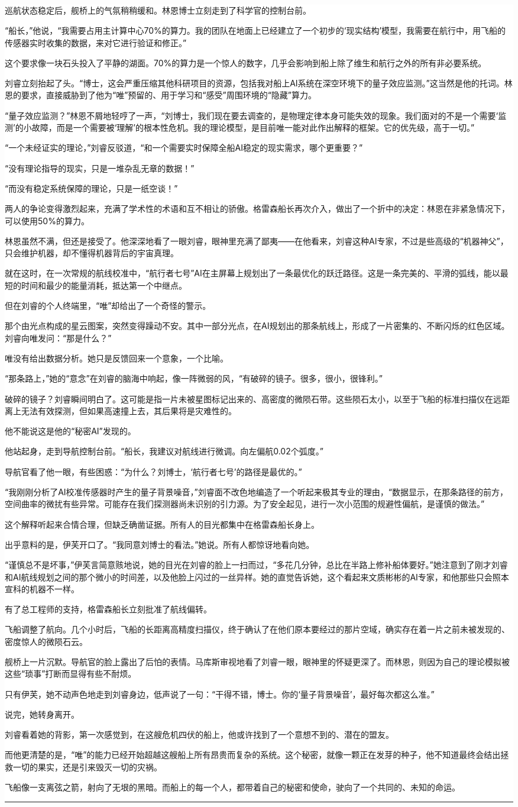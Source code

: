 巡航状态稳定后，舰桥上的气氛稍稍缓和。林恩博士立刻走到了科学官的控制台前。

“船长，”他说，“我需要占用主计算中心70%的算力。我的团队在地面上已经建立了一个初步的‘现实结构’模型，我需要在航行中，用飞船的传感器实时收集的数据，来对它进行验证和修正。”

这个要求像一块石头投入了平静的湖面。70%的算力是一个惊人的数字，几乎会影响到船上除了维生和航行之外的所有非必要系统。

刘睿立刻抬起了头。“博士，这会严重压缩其他科研项目的资源，包括我对船上AI系统在深空环境下的量子效应监测。”这当然是他的托词。林恩的要求，直接威胁到了他为“唯”预留的、用于学习和“感受”周围环境的“隐藏”算力。

“量子效应监测？”林恩不屑地轻哼了一声，“刘博士，我们现在要去调查的，是物理定律本身可能失效的现象。我们面对的不是一个需要‘监测’的小故障，而是一个需要被‘理解’的根本性危机。我的理论模型，是目前唯一能对此作出解释的框架。它的优先级，高于一切。”

“一个未经证实的理论，”刘睿反驳道，“和一个需要实时保障全船AI稳定的现实需求，哪个更重要？”

“没有理论指导的现实，只是一堆杂乱无章的数据！”

“而没有稳定系统保障的理论，只是一纸空谈！”

两人的争论变得激烈起来，充满了学术性的术语和互不相让的骄傲。格雷森船长再次介入，做出了一个折中的决定：林恩在非紧急情况下，可以使用50%的算力。

林恩虽然不满，但还是接受了。他深深地看了一眼刘睿，眼神里充满了鄙夷——在他看来，刘睿这种AI专家，不过是些高级的“机器神父”，只会维护机器，却不懂得机器背后的宇宙真理。

就在这时，在一次常规的航线校准中，“航行者七号”AI在主屏幕上规划出了一条最优化的跃迁路径。这是一条完美的、平滑的弧线，能以最短的时间和最少的能量消耗，抵达第一个中继点。

但在刘睿的个人终端里，“唯”却给出了一个奇怪的警示。

那个由光点构成的星云图案，突然变得躁动不安。其中一部分光点，在AI规划出的那条航线上，形成了一片密集的、不断闪烁的红色区域。刘睿向唯发问：“那是什么？”

唯没有给出数据分析。她只是反馈回来一个意象，一个比喻。

“那条路上，”她的“意念”在刘睿的脑海中响起，像一阵微弱的风，“有破碎的镜子。很多，很小，很锋利。”

破碎的镜子？刘睿瞬间明白了。这可能是指一片未被星图标记出来的、高密度的微陨石带。这些陨石太小，以至于飞船的标准扫描仪在远距离上无法有效探测，但如果高速撞上去，其后果将是灾难性的。

他不能说这是他的“秘密AI”发现的。

他站起身，走到导航控制台前。“船长，我建议对航线进行微调。向左偏航0.02个弧度。”

导航官看了他一眼，有些困惑：“为什么？刘博士，‘航行者七号’的路径是最优的。”

“我刚刚分析了AI校准传感器时产生的量子背景噪音，”刘睿面不改色地编造了一个听起来极其专业的理由，“数据显示，在那条路径的前方，空间曲率的微扰有些异常。可能存在我们探测器尚未识别的引力源。为了安全起见，进行一次小范围的规避性偏航，是谨慎的做法。”

这个解释听起来合情合理，但缺乏确凿证据。所有人的目光都集中在格雷森船长身上。

出乎意料的是，伊芙开口了。“我同意刘博士的看法。”她说。所有人都惊讶地看向她。

“谨慎总不是坏事，”伊芙言简意赅地说，她的目光在刘睿的脸上一扫而过，“多花几分钟，总比在半路上修补船体要好。”她注意到了刚才刘睿和AI航线规划之间的那个微小的时间差，以及他脸上闪过的一丝异样。她的直觉告诉她，这个看起来文质彬彬的AI专家，和他那些只会照本宣科的机器不一样。

有了总工程师的支持，格雷森船长立刻批准了航线偏转。

飞船调整了航向。几个小时后，飞船的长距离高精度扫描仪，终于确认了在他们原本要经过的那片空域，确实存在着一片之前未被发现的、密度惊人的微陨石云。

舰桥上一片沉默。导航官的脸上露出了后怕的表情。马库斯审视地看了刘睿一眼，眼神里的怀疑更深了。而林恩，则因为自己的理论模拟被这些“琐事”打断而显得有些不耐烦。

只有伊芙，她不动声色地走到刘睿身边，低声说了一句：“干得不错，博士。你的‘量子背景噪音’，最好每次都这么准。”

说完，她转身离开。

刘睿看着她的背影，第一次感觉到，在这艘危机四伏的船上，他或许找到了一个意想不到的、潜在的盟友。

而他更清楚的是，“唯”的能力已经开始超越这艘船上所有昂贵而复杂的系统。这个秘密，就像一颗正在发芽的种子，他不知道最终会结出拯救一切的果实，还是引来毁灭一切的灾祸。

飞船像一支离弦之箭，射向了无垠的黑暗。而船上的每一个人，都带着自己的秘密和使命，驶向了一个共同的、未知的命运。

---